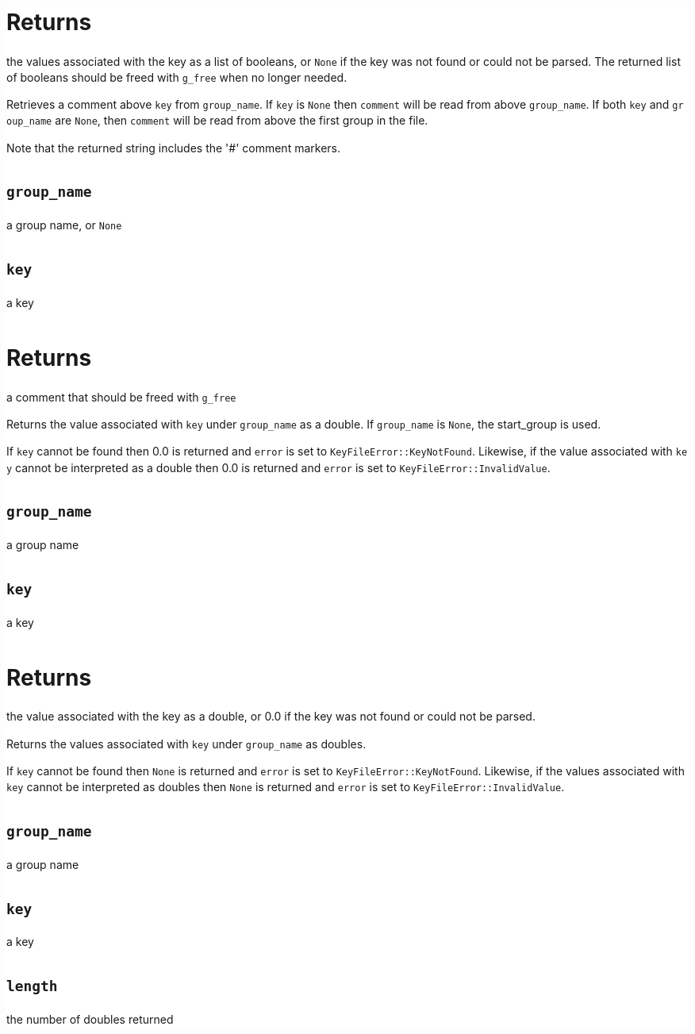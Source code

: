 # Returns


 the values associated with the key as a list of booleans, or `None` if the
 key was not found or could not be parsed. The returned list of booleans
 should be freed with `g_free` when no longer needed.

Retrieves a comment above `key` from `group_name`.
If `key` is `None` then `comment` will be read from above
`group_name`. If both `key` and `group_name` are `None`, then
`comment` will be read from above the first group in the file.

Note that the returned string includes the '#' comment markers.
## `group_name`
a group name, or `None`
## `key`
a key

# Returns

a comment that should be freed with `g_free`

Returns the value associated with `key` under `group_name` as a
double. If `group_name` is `None`, the start_group is used.

If `key` cannot be found then 0.0 is returned and `error` is set to
`KeyFileError::KeyNotFound`. Likewise, if the value associated
with `key` cannot be interpreted as a double then 0.0 is returned
and `error` is set to `KeyFileError::InvalidValue`.
## `group_name`
a group name
## `key`
a key

# Returns

the value associated with the key as a double, or
 0.0 if the key was not found or could not be parsed.

Returns the values associated with `key` under `group_name` as
doubles.

If `key` cannot be found then `None` is returned and `error` is set to
`KeyFileError::KeyNotFound`. Likewise, if the values associated
with `key` cannot be interpreted as doubles then `None` is returned
and `error` is set to `KeyFileError::InvalidValue`.
## `group_name`
a group name
## `key`
a key
## `length`
the number of doubles returned

